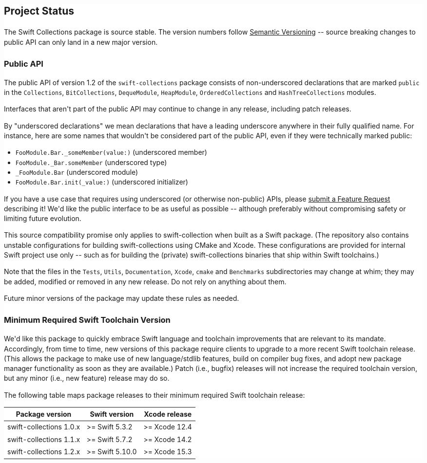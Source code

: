 ## Project Status

The Swift Collections package is source stable. The version numbers follow [Semantic Versioning][semver] -- source breaking changes to public API can only land in a new major version.

[semver]: https://semver.org

### Public API 

The public API of version 1.2 of the `swift-collections` package consists of non-underscored declarations that are marked `public` in the `Collections`, `BitCollections`, `DequeModule`, `HeapModule`, `OrderedCollections` and `HashTreeCollections` modules. 

Interfaces that aren't part of the public API may continue to change in any release, including patch releases.

By "underscored declarations" we mean declarations that have a leading underscore anywhere in their fully qualified name. For instance, here are some names that wouldn't be considered part of the public API, even if they were technically marked public:

- `FooModule.Bar._someMember(value:)` (underscored member)
- `FooModule._Bar.someMember` (underscored type)
- `_FooModule.Bar` (underscored module)
- `FooModule.Bar.init(_value:)` (underscored initializer)

If you have a use case that requires using underscored (or otherwise non-public) APIs, please [submit a Feature Request][enhancement] describing it! We'd like the public interface to be as useful as possible -- although preferably without compromising safety or limiting future evolution.

This source compatibility promise only applies to swift-collection when built as a Swift package. (The repository also contains unstable configurations for building swift-collections using CMake and Xcode. These configurations are provided for internal Swift project use only -- such as for building the (private) swift-collections binaries that ship within Swift toolchains.)

Note that the files in the `Tests`, `Utils`, `Documentation`, `Xcode`, `cmake` and `Benchmarks` subdirectories may change at whim; they may be added, modified or removed in any new release. Do not rely on anything about them.

Future minor versions of the package may update these rules as needed.

### Minimum Required Swift Toolchain Version

We'd like this package to quickly embrace Swift language and toolchain improvements that are relevant to its mandate. Accordingly, from time to time, new versions of this package require clients to upgrade to a more recent Swift toolchain release. (This allows the package to make use of new language/stdlib features, build on compiler bug fixes, and adopt new package manager functionality as soon as they are available.) Patch (i.e., bugfix) releases will not increase the required toolchain version, but any minor (i.e., new feature) release may do so.

The following table maps package releases to their minimum required Swift toolchain release:

| Package version         | Swift version   | Xcode release |
| ----------------------- | --------------- | ------------- |
| swift-collections 1.0.x | >= Swift 5.3.2  | >= Xcode 12.4 |
| swift-collections 1.1.x | >= Swift 5.7.2  | >= Xcode 14.2 |
| swift-collections 1.2.x | >= Swift 5.10.0 | >= Xcode 15.3 |


[announcement]: https://swift.org/blog/swift-collections
[RigidArray]: https://swiftpackageindex.com/apple/swift-collections/documentation/basiccontainers/rigidarray
[UniqueArray]: https://swiftpackageindex.com/apple/swift-collections/documentation/basiccontainers/uniquearray
[BitSet]: https://swiftpackageindex.com/apple/swift-collections/documentation/bitcollections/bitset
[BitArray]: https://swiftpackageindex.com/apple/swift-collections/documentation/bitcollections/bitarray
[Deque]: https://swiftpackageindex.com/apple/swift-collections/documentation/dequemodule/deque
[Heap]: https://swiftpackageindex.com/apple/swift-collections/documentation/heapmodule/heap
[OrderedSet]: https://swiftpackageindex.com/apple/swift-collections/documentation/orderedcollections/orderedset
[OrderedDictionary]: https://swiftpackageindex.com/apple/swift-collections/documentation/orderedcollections/ordereddictionary
[TreeSet]: https://swiftpackageindex.com/apple/swift-collections/documentation/hashtreecollections/treeset
[TreeDictionary]: https://swiftpackageindex.com/apple/swift-collections/documentation/hashtreecollections/treedictionary
[forum]: https://forums.swift.org/c/related-projects/collections
[PR]: https://github.com/apple/swift-collections/compare
[issues]: https://github.com/apple/swift-collections/issues
[bugreport]: https://github.com/apple/swift-collections/issues/new?assignees=&labels=bug&template=BUG_REPORT.md
[enhancement]: https://github.com/apple/swift-collections/issues/new?assignees=&labels=enhancement&template=FEATURE_REQUEST.md
[coc]: CODE_OF_CONDUCT.md